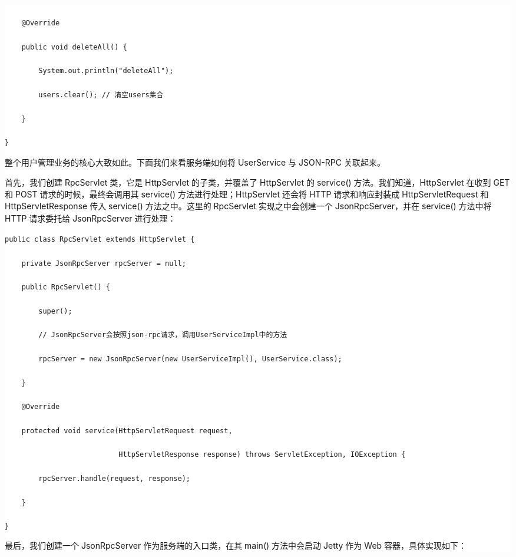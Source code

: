 ```

    @Override

    public void deleteAll() {

        System.out.println("deleteAll");

        users.clear(); // 清空users集合

    }

}

```

整个用户管理业务的核心大致如此。下面我们来看服务端如何将 UserService 与 JSON-RPC 关联起来。

首先，我们创建 RpcServlet 类，它是 HttpServlet 的子类，并覆盖了 HttpServlet 的 service() 方法。我们知道，HttpServlet 在收到 GET 和 POST 请求的时候，最终会调用其 service() 方法进行处理；HttpServlet 还会将 HTTP 请求和响应封装成 HttpServletRequest 和 HttpServletResponse 传入 service() 方法之中。这里的 RpcServlet 实现之中会创建一个 JsonRpcServer，并在 service() 方法中将 HTTP 请求委托给 JsonRpcServer 进行处理：

```
public class RpcServlet extends HttpServlet {

    private JsonRpcServer rpcServer = null;

    public RpcServlet() {

        super();

        // JsonRpcServer会按照json-rpc请求，调用UserServiceImpl中的方法

        rpcServer = new JsonRpcServer(new UserServiceImpl(), UserService.class);

    }

    @Override

    protected void service(HttpServletRequest request,

                           HttpServletResponse response) throws ServletException, IOException {

        rpcServer.handle(request, response);

    }

}

```

最后，我们创建一个 JsonRpcServer 作为服务端的入口类，在其 main() 方法中会启动 Jetty 作为 Web 容器，具体实现如下：
